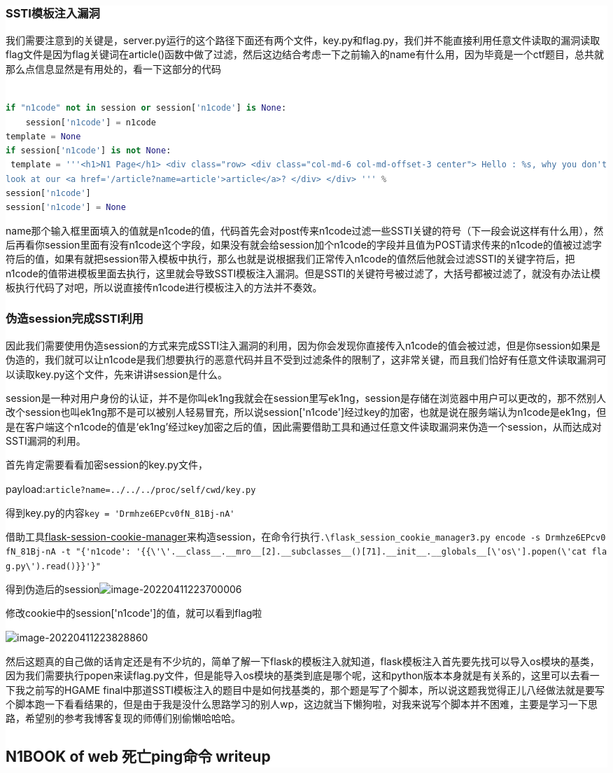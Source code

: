 

### SSTI模板注入漏洞

我们需要注意到的关键是，server.py运行的这个路径下面还有两个文件，key.py和flag.py，我们并不能直接利用任意文件读取的漏洞读取flag文件是因为flag关键词在article()函数中做了过滤，然后这边结合考虑一下之前输入的name有什么用，因为毕竟是一个ctf题目，总共就那么点信息显然是有用处的，看一下这部分的代码

```python

if "n1code" not in session or session['n1code'] is None: 
    session['n1code'] = n1code
template = None
if session['n1code'] is not None:
 template = '''<h1>N1 Page</h1> <div class="row> <div class="col-md-6 col-md-offset-3 center"> Hello : %s, why you don't look at our <a href='/article?name=article'>article</a>? </div> </div> ''' %
session['n1code']
session['n1code'] = None

```

name那个输入框里面填入的值就是n1code的值，代码首先会对post传来n1code过滤一些SSTI关键的符号（下一段会说这样有什么用），然后再看你session里面有没有n1code这个字段，如果没有就会给session加个n1code的字段并且值为POST请求传来的n1code的值被过滤字符后的值，如果有就把session带入模板中执行，那么也就是说根据我们正常传入n1code的值然后他就会过滤SSTI的关键字符后，把n1code的值带进模板里面去执行，这里就会导致SSTI模板注入漏洞。但是SSTI的关键符号被过滤了，大括号都被过滤了，就没有办法让模板执行代码了对吧，所以说直接传n1code进行模板注入的方法并不奏效。

### 伪造session完成SSTI利用

因此我们需要使用伪造session的方式来完成SSTI注入漏洞的利用，因为你会发现你直接传入n1code的值会被过滤，但是你session如果是伪造的，我们就可以让n1code是我们想要执行的恶意代码并且不受到过滤条件的限制了，这非常关键，而且我们恰好有任意文件读取漏洞可以读取key.py这个文件，先来讲讲session是什么。

session是一种对用户身份的认证，并不是你叫ek1ng我就会在session里写ek1ng，session是存储在浏览器中用户可以更改的，那不然别人改个session也叫ek1ng那不是可以被别人轻易冒充，所以说session['n1code']经过key的加密，也就是说在服务端认为n1code是ek1ng，但是在客户端这个n1code的值是‘ek1ng’经过key加密之后的值，因此需要借助工具和通过任意文件读取漏洞来伪造一个session，从而达成对SSTI漏洞的利用。

首先肯定需要看看加密session的key.py文件，

payload:`article?name=../../../proc/self/cwd/key.py`

得到key.py的内容`key = 'Drmhze6EPcv0fN_81Bj-nA'`

借助工具[flask-session-cookie-manager](https://github.com/noraj/flask-session-cookie-manager)来构造session，在命令行执行`.\flask_session_cookie_manager3.py encode -s Drmhze6EPcv0fN_81Bj-nA -t "{'n1code': '{{\'\'.__class__.__mro__[2].__subclasses__()[71].__init__.__globals__[\'os\'].popen(\'cat flag.py\').read()}}'}"`

得到伪造后的session![image-20220411223700006](https://ek1ng-typora.oss-cn-hangzhou.aliyuncs.com/img/image-20220411223700006.png)

修改cookie中的session['n1code']的值，就可以看到flag啦

![image-20220411223828860](https://ek1ng-typora.oss-cn-hangzhou.aliyuncs.com/img/image-20220411223828860.png)

然后这题真的自己做的话肯定还是有不少坑的，简单了解一下flask的模板注入就知道，flask模板注入首先要先找可以导入os模块的基类，因为我们需要执行popen来读flag.py文件，但是能导入os模块的基类到底是哪个呢，这和python版本本身就是有关系的，这里可以去看一下我之前写的HGAME final中那道SSTI模板注入的题目中是如何找基类的，那个题是写了个脚本，所以说这题我觉得正儿八经做法就是要写个脚本跑一下看看结果的，但是由于我是没什么思路学习的别人wp，这边就当下懒狗啦，对我来说写个脚本并不困难，主要是学习一下思路，希望别的参考我博客复现的师傅们别偷懒哈哈哈。

## N1BOOK of web 死亡ping命令 writeup
